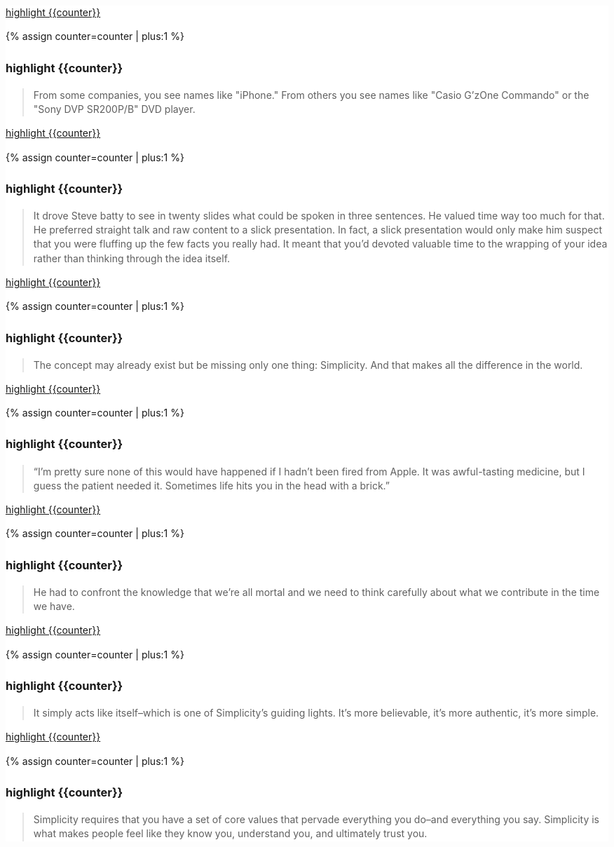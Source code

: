 [highlight {{counter}}](#highlight-{{counter}})

{% assign counter=counter | plus:1 %}
### highlight {{counter}}
>From some companies, you see names like "iPhone." From others you see names like "Casio G’zOne Commando" or the "Sony DVP SR200P/B" DVD player.

[highlight {{counter}}](#highlight-{{counter}})

{% assign counter=counter | plus:1 %}
### highlight {{counter}}
>It drove Steve batty to see in twenty slides what could be spoken in three sentences. He valued time way too much for that. He preferred straight talk and raw content to a slick presentation. In fact, a slick presentation would only make him suspect that you were fluffing up the few facts you really had. It meant that you’d devoted valuable time to the wrapping of your idea rather than thinking through the idea itself.

[highlight {{counter}}](#highlight-{{counter}})

{% assign counter=counter | plus:1 %}
### highlight {{counter}}
>The concept may already exist but be missing only one thing: Simplicity. And that makes all the difference in the world.

[highlight {{counter}}](#highlight-{{counter}})

{% assign counter=counter | plus:1 %}
### highlight {{counter}}
>“I’m pretty sure none of this would have happened if I hadn’t been fired from Apple. It was awful-tasting medicine, but I guess the patient needed it. Sometimes life hits you in the head with a brick.”

[highlight {{counter}}](#highlight-{{counter}})

{% assign counter=counter | plus:1 %}
### highlight {{counter}}
>He had to confront the knowledge that we’re all mortal and we need to think carefully about what we contribute in the time we have.

[highlight {{counter}}](#highlight-{{counter}})

{% assign counter=counter | plus:1 %}
### highlight {{counter}}
>It simply acts like itself–which is one of Simplicity’s guiding lights. It’s more believable, it’s more authentic, it’s more simple.

[highlight {{counter}}](#highlight-{{counter}})

{% assign counter=counter | plus:1 %}
### highlight {{counter}}
>Simplicity requires that you have a set of core values that pervade everything you do–and everything you say. Simplicity is what makes people feel like they know you, understand you, and ultimately trust you.
